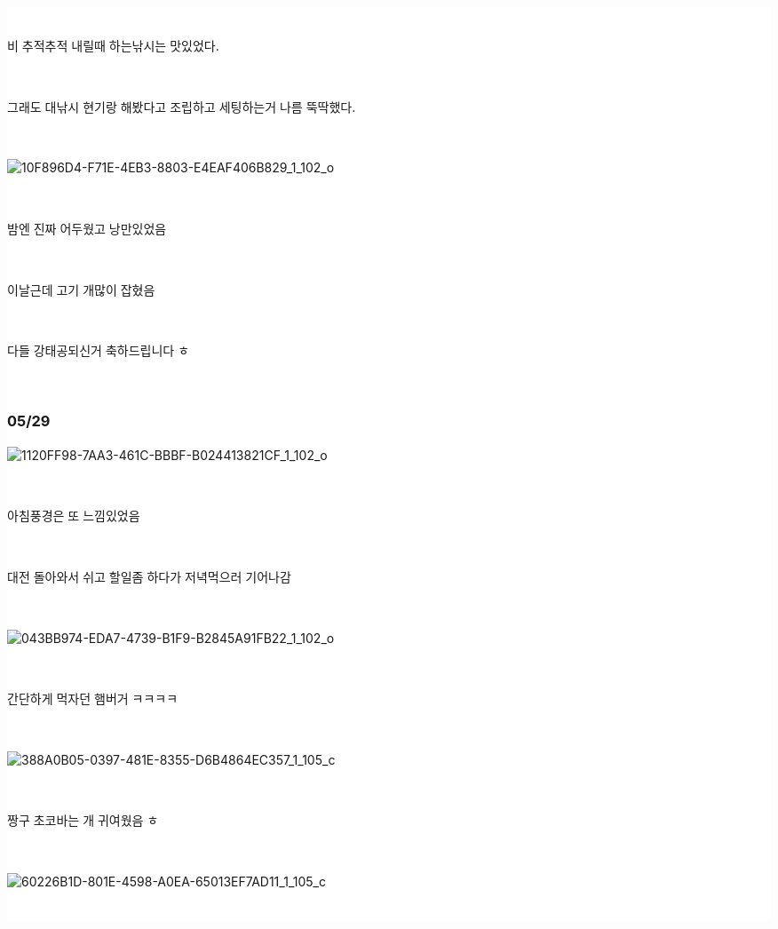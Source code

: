 <br>

비 추적추적 내릴때 하는낚시는 맛있었다.

<br>

그래도 대낚시 현기랑 해봤다고 조립하고 세팅하는거 나름 뚝딱했다.

<br>

![10F896D4-F71E-4EB3-8803-E4EAF406B829_1_102_o](https://github.com/zzanggyusik/comments/assets/97441976/905e93b6-8c47-45bd-b407-b00cf63c7085)

<br>

밤엔 진짜 어두웠고 낭만있었음

<br>

이날근데 고기 개많이 잡혔음

<br>

다들 강태공되신거 축하드립니다 ㅎ

<br>



### 05/29

![1120FF98-7AA3-461C-BBBF-B024413821CF_1_102_o](https://github.com/zzanggyusik/comments/assets/97441976/6aee662c-1527-4512-9d6b-c0a0c66bc221)

<br>

아침풍경은 또 느낌있었음

<br>

대전 돌아와서 쉬고 할일좀 하다가 저녁먹으러 기어나감

<br>

![043BB974-EDA7-4739-B1F9-B2845A91FB22_1_102_o](https://github.com/zzanggyusik/comments/assets/97441976/8cc35a96-d914-4f14-a5e5-5b09661eedda)

<br>

간단하게 먹자던 햄버거 ㅋㅋㅋㅋ

<br>

![388A0B05-0397-481E-8355-D6B4864EC357_1_105_c](https://github.com/zzanggyusik/comments/assets/97441976/708d0300-89ab-4dfa-b0a0-713eeb3e5b66)

<br>

짱구 초코바는 개 귀여웠음 ㅎ

<br>

![60226B1D-801E-4598-A0EA-65013EF7AD11_1_105_c](https://github.com/zzanggyusik/comments/assets/97441976/a482df35-af96-4a6f-b9f7-02484a7a2243)

<br>
